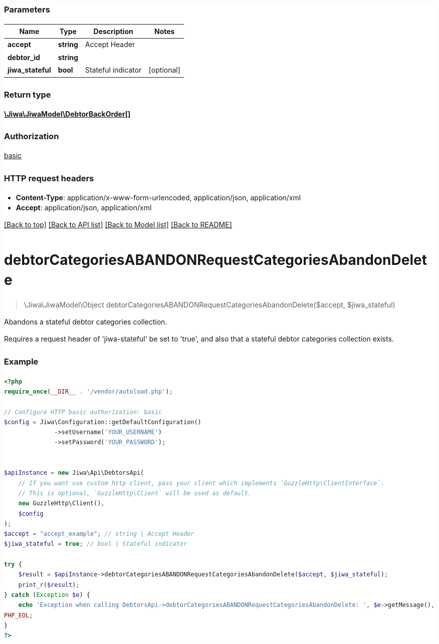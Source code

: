 ### Parameters

Name | Type | Description  | Notes
------------- | ------------- | ------------- | -------------
 **accept** | **string**| Accept Header |
 **debtor_id** | **string**|  |
 **jiwa_stateful** | **bool**| Stateful indicator | [optional]

### Return type

[**\Jiwa\JiwaModel\DebtorBackOrder[]**](../Model/DebtorBackOrder.md)

### Authorization

[basic](../../README.md#basic)

### HTTP request headers

 - **Content-Type**: application/x-www-form-urlencoded, application/json, application/xml
 - **Accept**: application/json, application/xml

[[Back to top]](#) [[Back to API list]](../../README.md#documentation-for-api-endpoints) [[Back to Model list]](../../README.md#documentation-for-models) [[Back to README]](../../README.md)

# **debtorCategoriesABANDONRequestCategoriesAbandonDelete**
> \Jiwa\JiwaModel\Object debtorCategoriesABANDONRequestCategoriesAbandonDelete($accept, $jiwa_stateful)

Abandons a stateful debtor categories collection.

Requires a request header of 'jiwa-stateful' be set to 'true', and also that a stateful debtor categories collection exists.

### Example
```php
<?php
require_once(__DIR__ . '/vendor/autoload.php');

// Configure HTTP basic authorization: basic
$config = Jiwa\Configuration::getDefaultConfiguration()
              ->setUsername('YOUR_USERNAME')
              ->setPassword('YOUR_PASSWORD');


$apiInstance = new Jiwa\Api\DebtorsApi(
    // If you want use custom http client, pass your client which implements `GuzzleHttp\ClientInterface`.
    // This is optional, `GuzzleHttp\Client` will be used as default.
    new GuzzleHttp\Client(),
    $config
);
$accept = "accept_example"; // string | Accept Header
$jiwa_stateful = true; // bool | Stateful indicator

try {
    $result = $apiInstance->debtorCategoriesABANDONRequestCategoriesAbandonDelete($accept, $jiwa_stateful);
    print_r($result);
} catch (Exception $e) {
    echo 'Exception when calling DebtorsApi->debtorCategoriesABANDONRequestCategoriesAbandonDelete: ', $e->getMessage(), PHP_EOL;
}
?>
```
